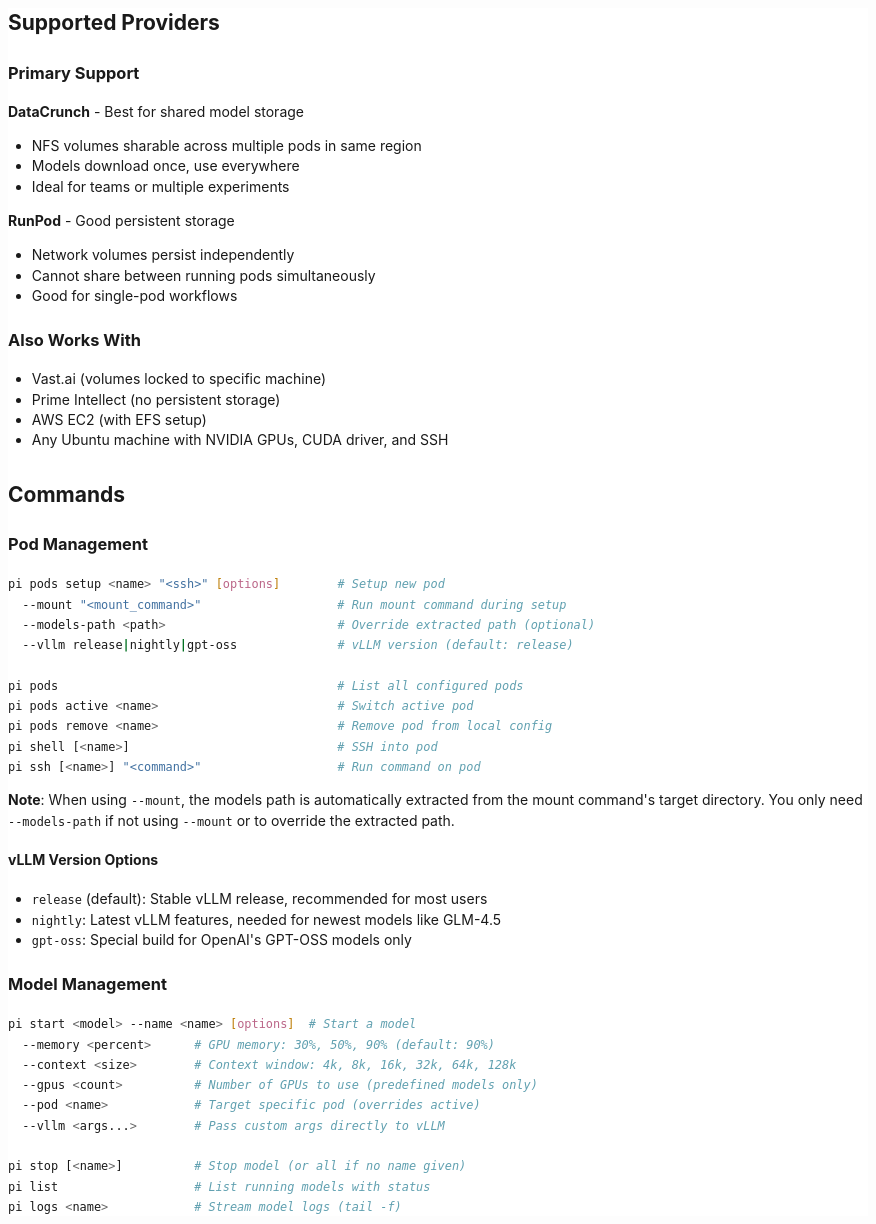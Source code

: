 ## Supported Providers

### Primary Support

**DataCrunch** - Best for shared model storage
- NFS volumes sharable across multiple pods in same region
- Models download once, use everywhere
- Ideal for teams or multiple experiments

**RunPod** - Good persistent storage
- Network volumes persist independently
- Cannot share between running pods simultaneously
- Good for single-pod workflows

### Also Works With
- Vast.ai (volumes locked to specific machine)
- Prime Intellect (no persistent storage)
- AWS EC2 (with EFS setup)
- Any Ubuntu machine with NVIDIA GPUs, CUDA driver, and SSH

## Commands

### Pod Management

```bash
pi pods setup <name> "<ssh>" [options]        # Setup new pod
  --mount "<mount_command>"                   # Run mount command during setup
  --models-path <path>                        # Override extracted path (optional)
  --vllm release|nightly|gpt-oss              # vLLM version (default: release)

pi pods                                       # List all configured pods
pi pods active <name>                         # Switch active pod
pi pods remove <name>                         # Remove pod from local config
pi shell [<name>]                             # SSH into pod
pi ssh [<name>] "<command>"                   # Run command on pod
```

**Note**: When using `--mount`, the models path is automatically extracted from the mount command's target directory. You only need `--models-path` if not using `--mount` or to override the extracted path.

#### vLLM Version Options

- `release` (default): Stable vLLM release, recommended for most users
- `nightly`: Latest vLLM features, needed for newest models like GLM-4.5
- `gpt-oss`: Special build for OpenAI's GPT-OSS models only

### Model Management

```bash
pi start <model> --name <name> [options]  # Start a model
  --memory <percent>      # GPU memory: 30%, 50%, 90% (default: 90%)
  --context <size>        # Context window: 4k, 8k, 16k, 32k, 64k, 128k
  --gpus <count>          # Number of GPUs to use (predefined models only)
  --pod <name>            # Target specific pod (overrides active)
  --vllm <args...>        # Pass custom args directly to vLLM

pi stop [<name>]          # Stop model (or all if no name given)
pi list                   # List running models with status
pi logs <name>            # Stream model logs (tail -f)
```
